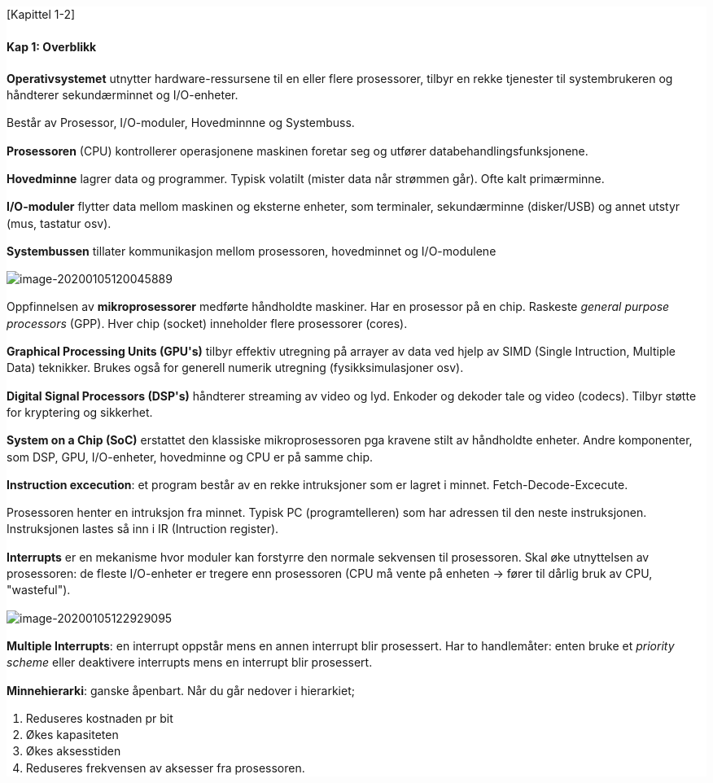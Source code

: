 [Kapittel 1-2]

#### Kap 1: Overblikk

**Operativsystemet** utnytter hardware-ressursene til en eller flere prosessorer, tilbyr en rekke tjenester til systembrukeren og håndterer sekundærminnet og I/O-enheter. 

Består av Prosessor, I/O-moduler, Hovedminnne og Systembuss.

**Prosessoren** (CPU) kontrollerer operasjonene maskinen foretar seg og utfører databehandlingsfunksjonene. 

**Hovedminne** lagrer data og programmer. Typisk volatilt (mister data når strømmen går). Ofte kalt primærminne. 

**I/O-moduler** flytter data mellom maskinen og eksterne enheter, som terminaler, sekundærminne (disker/USB) og annet utstyr (mus, tastatur osv). 

**Systembussen** tillater kommunikasjon mellom prosessoren, hovedminnet og I/O-modulene

![image-20200105120045889](/home/kristoffer/.config/Typora/typora-user-images/image-20200105120045889.png)

Oppfinnelsen av **mikroprosessorer** medførte håndholdte maskiner. Har en prosessor på en chip. Raskeste *general purpose processors* (GPP). Hver chip (socket) inneholder flere prosessorer (cores). 

**Graphical Processing Units (GPU's)** tilbyr effektiv utregning på arrayer av data ved hjelp av SIMD (Single Intruction, Multiple Data) teknikker. Brukes også for generell numerik utregning (fysikksimulasjoner osv). 

**Digital Signal Processors (DSP's)** håndterer streaming av video og lyd. Enkoder og dekoder tale og video (codecs). Tilbyr støtte for kryptering og sikkerhet.

**System on a Chip (SoC)** erstattet den klassiske mikroprosessoren pga kravene stilt av håndholdte enheter. Andre komponenter, som DSP, GPU, I/O-enheter, hovedminne og CPU er på samme chip. 

**Instruction excecution**: et program består av en rekke intruksjoner som er lagret i minnet. Fetch-Decode-Excecute. 

Prosessoren henter en intruksjon fra minnet. Typisk PC (programtelleren) som har adressen til den neste instruksjonen. Instruksjonen lastes så inn i IR (Intruction register). 

**Interrupts** er en mekanisme hvor moduler kan forstyrre den normale sekvensen til prosessoren. Skal øke utnyttelsen av prosessoren: de fleste I/O-enheter er tregere enn prosessoren (CPU må vente på enheten -> fører til dårlig bruk av CPU, "wasteful"). 

![image-20200105122929095](/home/kristoffer/.config/Typora/typora-user-images/image-20200105122929095.png)

**Multiple Interrupts**: en interrupt oppstår mens en annen interrupt blir prosessert. Har to handlemåter: enten bruke et *priority scheme* eller deaktivere interrupts mens en interrupt blir prosessert. 

**Minnehierarki**: ganske åpenbart. Når du går nedover i hierarkiet;

1. Reduseres kostnaden pr bit
2. Økes kapasiteten
3. Økes aksesstiden
4. Reduseres frekvensen av aksesser fra prosessoren. 
